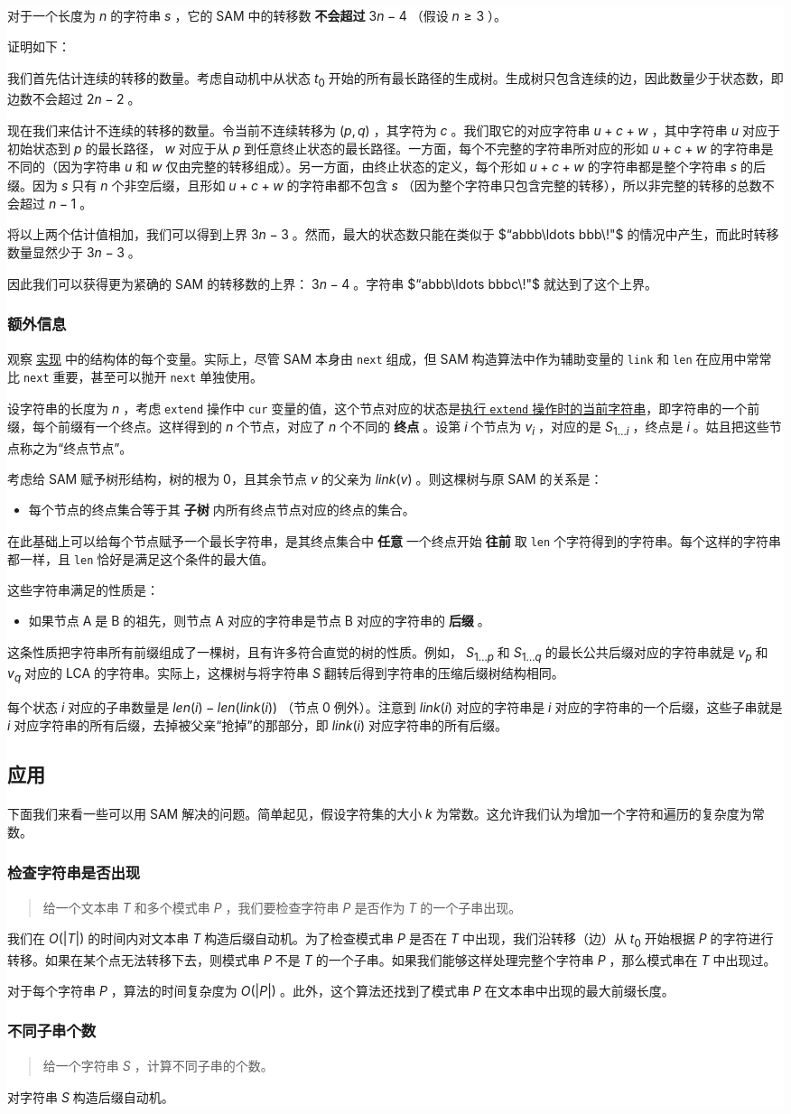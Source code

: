 对于一个长度为 $n$ 的字符串 $s$ ，它的 SAM 中的转移数 **不会超过**  $3n-4$ （假设 $n\ge 3$ ）。

证明如下：

我们首先估计连续的转移的数量。考虑自动机中从状态 $t_0$ 开始的所有最长路径的生成树。生成树只包含连续的边，因此数量少于状态数，即边数不会超过 $2n-2$ 。

现在我们来估计不连续的转移的数量。令当前不连续转移为 $(p,\,q)$ ，其字符为 $c$ 。我们取它的对应字符串 $u+c+w$ ，其中字符串 $u$ 对应于初始状态到 $p$ 的最长路径， $w$ 对应于从 $p$ 到任意终止状态的最长路径。一方面，每个不完整的字符串所对应的形如 $u+c+w$ 的字符串是不同的（因为字符串 $u$ 和 $w$ 仅由完整的转移组成）。另一方面，由终止状态的定义，每个形如 $u+c+w$ 的字符串都是整个字符串 $s$ 的后缀。因为 $s$ 只有 $n$ 个非空后缀，且形如 $u+c+w$ 的字符串都不包含 $s$ （因为整个字符串只包含完整的转移），所以非完整的转移的总数不会超过 $n-1$ 。

将以上两个估计值相加，我们可以得到上界 $3n-3$ 。然而，最大的状态数只能在类似于 $“abbb\ldots bbb\!"$ 的情况中产生，而此时转移数量显然少于 $3n-3$ 。

因此我们可以获得更为紧确的 SAM 的转移数的上界： $3n-4$ 。字符串 $“abbb\ldots bbbc\!"$ 就达到了这个上界。

### 额外信息

观察 [实现](#_8) 中的结构体的每个变量。实际上，尽管 SAM 本身由 `next` 组成，但 SAM 构造算法中作为辅助变量的 `link` 和 `len` 在应用中常常比 `next` 重要，甚至可以抛开 `next` 单独使用。

设字符串的长度为 $n$ ，考虑 `extend` 操作中 `cur` 变量的值，这个节点对应的状态是<u>执行 `extend` 操作时的当前字符串</u>，即字符串的一个前缀，每个前缀有一个终点。这样得到的 $n$ 个节点，对应了 $n$ 个不同的 **终点** 。设第 $i$ 个节点为 $v_i$ ，对应的是 $S_{1 \ldots i}$ ，终点是 $i$ 。姑且把这些节点称之为“终点节点”。

考虑给 SAM 赋予树形结构，树的根为 0，且其余节点 $v$ 的父亲为 $link(v)$ 。则这棵树与原 SAM 的关系是：

-   每个节点的终点集合等于其 **子树** 内所有终点节点对应的终点的集合。

在此基础上可以给每个节点赋予一个最长字符串，是其终点集合中 **任意** 一个终点开始 **往前** 取 `len` 个字符得到的字符串。每个这样的字符串都一样，且 `len` 恰好是满足这个条件的最大值。

这些字符串满足的性质是：

-   如果节点 A 是 B 的祖先，则节点 A 对应的字符串是节点 B 对应的字符串的 **后缀** 。

这条性质把字符串所有前缀组成了一棵树，且有许多符合直觉的树的性质。例如， $S_{1 \ldots p}$ 和 $S_{1 \ldots q}$ 的最长公共后缀对应的字符串就是 $v_p$ 和 $v_q$ 对应的 LCA 的字符串。实际上，这棵树与将字符串 $S$ 翻转后得到字符串的压缩后缀树结构相同。

每个状态 $i$ 对应的子串数量是 $len(i)-len(link(i))$ （节点 $0$ 例外）。注意到 $link(i)$ 对应的字符串是 $i$ 对应的字符串的一个后缀，这些子串就是 $i$ 对应字符串的所有后缀，去掉被父亲“抢掉”的那部分，即 $link(i)$ 对应字符串的所有后缀。

## 应用

下面我们来看一些可以用 SAM 解决的问题。简单起见，假设字符集的大小 $k$ 为常数。这允许我们认为增加一个字符和遍历的复杂度为常数。

### 检查字符串是否出现

> 给一个文本串 $T$ 和多个模式串 $P$ ，我们要检查字符串 $P$ 是否作为 $T$ 的一个子串出现。

我们在 $O(\left|T\right|)$ 的时间内对文本串 $T$ 构造后缀自动机。为了检查模式串 $P$ 是否在 $T$ 中出现，我们沿转移（边）从 $t_0$ 开始根据 $P$ 的字符进行转移。如果在某个点无法转移下去，则模式串 $P$ 不是 $T$ 的一个子串。如果我们能够这样处理完整个字符串 $P$ ，那么模式串在 $T$ 中出现过。

对于每个字符串 $P$ ，算法的时间复杂度为 $O(\left|P\right|)$ 。此外，这个算法还找到了模式串 $P$ 在文本串中出现的最大前缀长度。

### 不同子串个数

> 给一个字符串 $S$ ，计算不同子串的个数。

对字符串 $S$ 构造后缀自动机。
